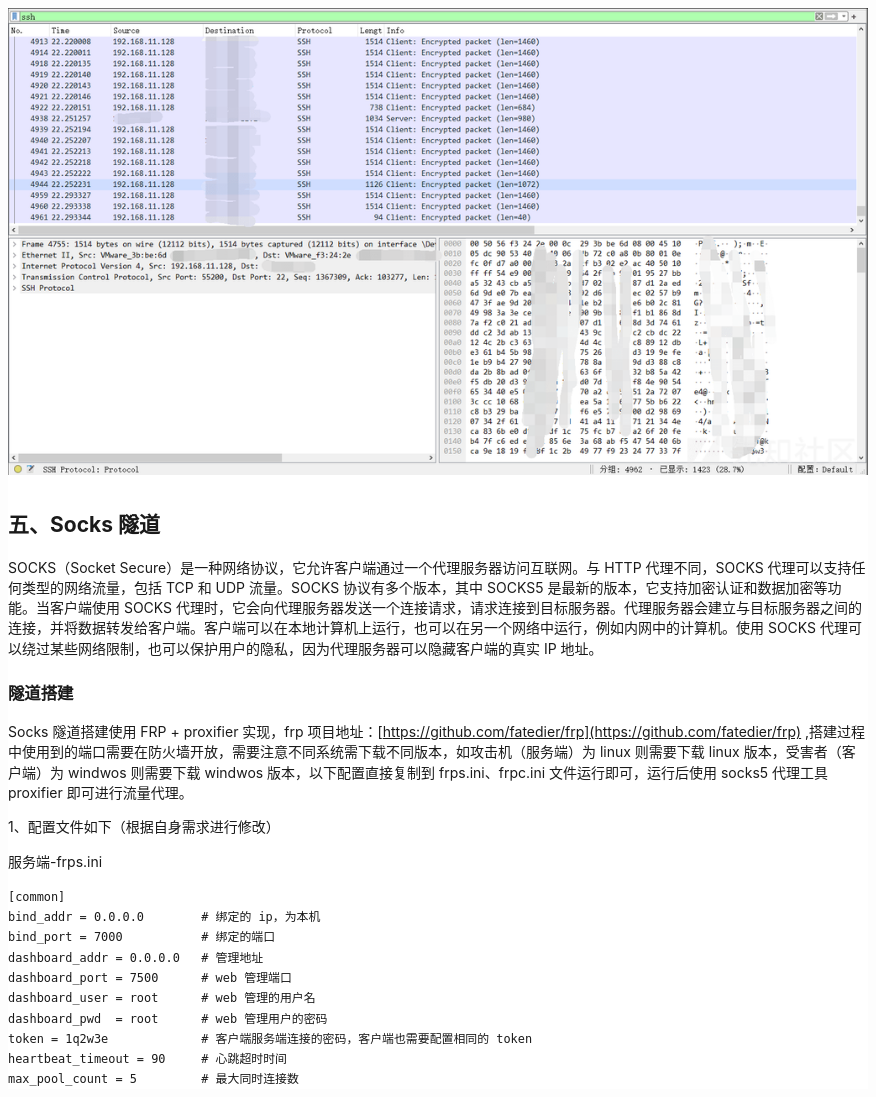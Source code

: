 [![](assets/1708095858-80beada2d2d04e458a090aacb305435f.png)](https://xzfile.aliyuncs.com/media/upload/picture/20230502203651-03445fea-e8e6-1.png)

## 五、Socks 隧道

SOCKS（Socket Secure）是一种网络协议，它允许客户端通过一个代理服务器访问互联网。与 HTTP 代理不同，SOCKS 代理可以支持任何类型的网络流量，包括 TCP 和 UDP 流量。SOCKS 协议有多个版本，其中 SOCKS5 是最新的版本，它支持加密认证和数据加密等功能。当客户端使用 SOCKS 代理时，它会向代理服务器发送一个连接请求，请求连接到目标服务器。代理服务器会建立与目标服务器之间的连接，并将数据转发给客户端。客户端可以在本地计算机上运行，也可以在另一个网络中运行，例如内网中的计算机。使用 SOCKS 代理可以绕过某些网络限制，也可以保护用户的隐私，因为代理服务器可以隐藏客户端的真实 IP 地址。

### 隧道搭建

Socks 隧道搭建使用 FRP + proxifier 实现，frp 项目地址：[https://github.com/fatedier/frp](https://github.com/fatedier/frp) ,搭建过程中使用到的端口需要在防火墙开放，需要注意不同系统需下载不同版本，如攻击机（服务端）为 linux 则需要下载 linux 版本，受害者（客户端）为 windwos 则需要下载 windwos 版本，以下配置直接复制到 frps.ini、frpc.ini 文件运行即可，运行后使用 socks5 代理工具 proxifier 即可进行流量代理。

1、配置文件如下（根据自身需求进行修改）

服务端-frps.ini

```plain
[common]
bind_addr = 0.0.0.0        # 绑定的 ip，为本机
bind_port = 7000           # 绑定的端口
dashboard_addr = 0.0.0.0   # 管理地址
dashboard_port = 7500      # web 管理端口
dashboard_user = root      # web 管理的用户名
dashboard_pwd  = root      # web 管理用户的密码
token = 1q2w3e             # 客户端服务端连接的密码，客户端也需要配置相同的 token
heartbeat_timeout = 90     # 心跳超时时间
max_pool_count = 5         # 最大同时连接数
```
